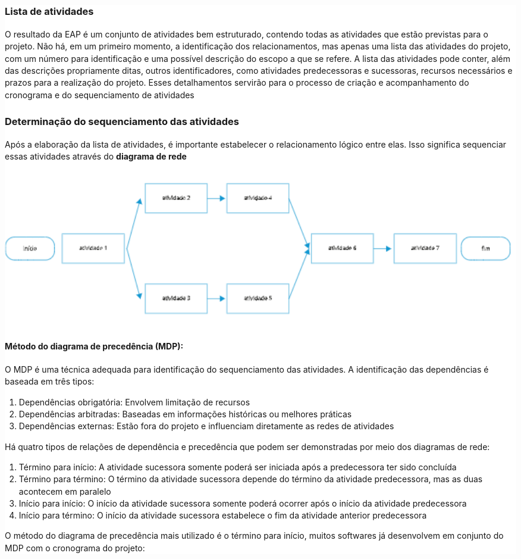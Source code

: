 

### Lista de atividades

O resultado da EAP é um conjunto de atividades bem estruturado, contendo todas as atividades que estão previstas para o projeto. Não há, em um primeiro momento, a identificação dos relacionamentos, mas apenas uma lista das atividades do projeto, com um número para identificação e uma possível descrição do escopo a que se refere. A lista das atividades pode conter, além das descrições propriamente ditas, outros identificadores, como atividades predecessoras e sucessoras, recursos necessários e prazos para a realização do projeto. Esses detalhamentos servirão para o processo de criação e acompanhamento do cronograma e do sequenciamento de atividades


### Determinação do sequenciamento das atividades

Após a elaboração da lista de atividades, é importante estabelecer o relacionamento lógico entre elas. Isso significa sequenciar essas atividades através do **diagrama de rede**


<img src="./01. Data/01. Images/04. Sequenciamento Atividades.PNG" width="1177" style="display: block; margin: auto;" />

#### Método do diagrama de precedência (MDP):

O MDP é uma técnica adequada para identificação do sequenciamento das atividades. A identificação das dependências é baseada em três tipos:

1. Dependências obrigatória: Envolvem limitação de recursos
2. Dependências arbitradas: Baseadas em informações históricas ou melhores práticas
3. Dependências externas: Estão fora do projeto e influenciam diretamente as redes de atividades

Há quatro tipos de relações de dependência e precedência que podem ser demonstradas por meio dos diagramas de rede:

1. Término para início: A atividade sucessora somente poderá ser iniciada após a predecessora ter sido concluída
2. Término para término: O término da atividade sucessora depende do término da atividade predecessora, mas as duas acontecem em paralelo
3. Início para início: O início da atividade sucessora somente poderá ocorrer após o início da atividade predecessora
4. Início para término: O início da atividade sucessora estabelece o fim da atividade anterior predecessora

O método do diagrama de precedência mais utilizado é o término para início, muitos softwares já desenvolvem em conjunto do MDP com o cronograma do projeto:

